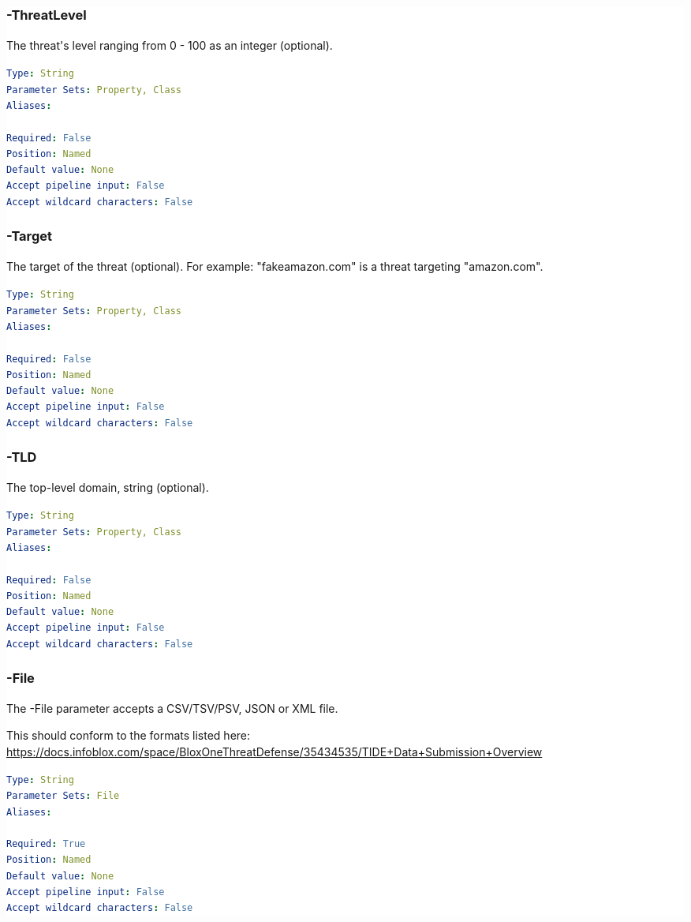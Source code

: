 ### -ThreatLevel
The threat's level ranging from 0 - 100 as an integer (optional).

```yaml
Type: String
Parameter Sets: Property, Class
Aliases:

Required: False
Position: Named
Default value: None
Accept pipeline input: False
Accept wildcard characters: False
```

### -Target
The target of the threat (optional).
For example: "fakeamazon.com" is a threat targeting "amazon.com".

```yaml
Type: String
Parameter Sets: Property, Class
Aliases:

Required: False
Position: Named
Default value: None
Accept pipeline input: False
Accept wildcard characters: False
```

### -TLD
The top-level domain, string (optional).

```yaml
Type: String
Parameter Sets: Property, Class
Aliases:

Required: False
Position: Named
Default value: None
Accept pipeline input: False
Accept wildcard characters: False
```

### -File
The -File parameter accepts a CSV/TSV/PSV, JSON or XML file.

This should conform to the formats listed here: https://docs.infoblox.com/space/BloxOneThreatDefense/35434535/TIDE+Data+Submission+Overview

```yaml
Type: String
Parameter Sets: File
Aliases:

Required: True
Position: Named
Default value: None
Accept pipeline input: False
Accept wildcard characters: False
```

